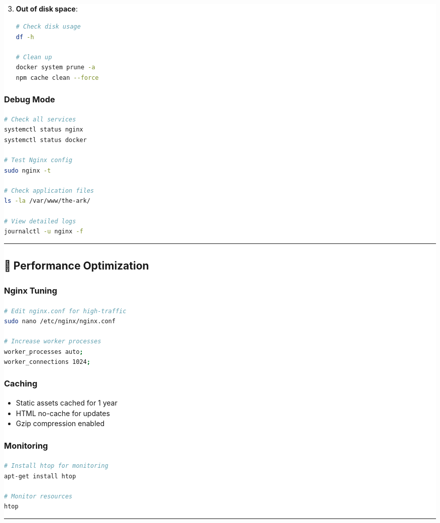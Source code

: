 3. **Out of disk space**:
   ```bash
   # Check disk usage
   df -h
   
   # Clean up
   docker system prune -a
   npm cache clean --force
   ```

### **Debug Mode**
```bash
# Check all services
systemctl status nginx
systemctl status docker

# Test Nginx config
sudo nginx -t

# Check application files
ls -la /var/www/the-ark/

# View detailed logs
journalctl -u nginx -f
```

---

## 🚀 **Performance Optimization**

### **Nginx Tuning**
```bash
# Edit nginx.conf for high-traffic
sudo nano /etc/nginx/nginx.conf

# Increase worker processes
worker_processes auto;
worker_connections 1024;
```

### **Caching**
- Static assets cached for 1 year
- HTML no-cache for updates
- Gzip compression enabled

### **Monitoring**
```bash
# Install htop for monitoring
apt-get install htop

# Monitor resources
htop
```

---